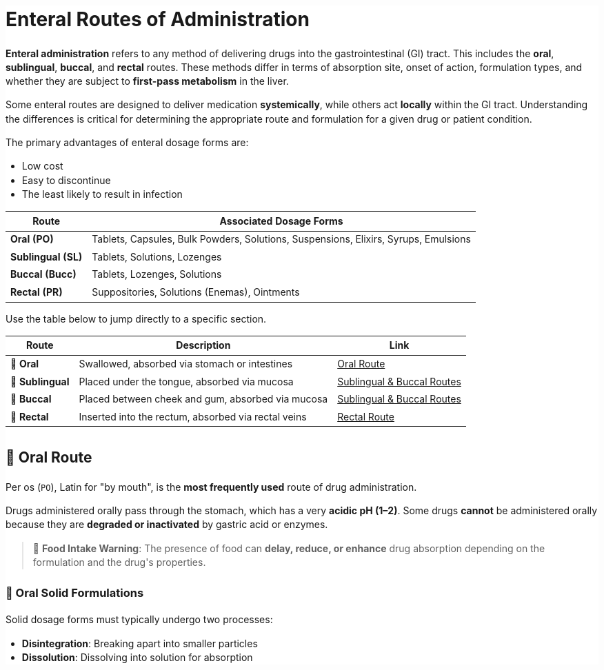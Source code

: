 # Enteral Routes of Administration

**Enteral administration** refers to any method of delivering drugs into the gastrointestinal (GI) tract. This includes the **oral**, **sublingual**, **buccal**, and **rectal** routes. These methods differ in terms of absorption site, onset of action, formulation types, and whether they are subject to **first-pass metabolism** in the liver.

Some enteral routes are designed to deliver medication **systemically**, while others act **locally** within the GI tract. Understanding the differences is critical for determining the appropriate route and formulation for a given drug or patient condition.

The primary advantages of enteral dosage forms are:

- Low cost
- Easy to discontinue
- The least likely to result in infection

| Route | Associated Dosage Forms |
|-------|-------------------------|
| **Oral (PO)** | Tablets, Capsules, Bulk Powders, Solutions, Suspensions, Elixirs, Syrups, Emulsions |
| **Sublingual (SL)** | Tablets, Solutions, Lozenges |
| **Buccal (Bucc)** | Tablets, Lozenges, Solutions |
| **Rectal (PR)** | Suppositories, Solutions (Enemas), Ointments |

Use the table below to jump directly to a specific section.

| Route | Description | Link |
|-------|-------------|------|
| **👄 Oral** | Swallowed, absorbed via stomach or intestines | [Oral Route](#-oral-route) |
| **👅 Sublingual** | Placed under the tongue, absorbed via mucosa | [Sublingual & Buccal Routes](#-sublingual--buccal-routes) |
| **👅 Buccal** | Placed between cheek and gum, absorbed via mucosa | [Sublingual & Buccal Routes](#-sublingual--buccal-routes) |
| **🍑 Rectal** | Inserted into the rectum, absorbed via rectal veins | [Rectal Route](#-rectal-route) |

## 👄 Oral Route

Per os (`PO`), Latin for "by mouth", is the **most frequently used** route of drug administration.

Drugs administered orally pass through the stomach, which has a very **acidic pH (1–2)**. Some drugs **cannot** be administered orally because they are **degraded or inactivated** by gastric acid or enzymes.

> 📍 **Food Intake Warning**: The presence of food can **delay, reduce, or enhance** drug absorption depending on the formulation and the drug's properties.

### 💊 Oral Solid Formulations

Solid dosage forms must typically undergo two processes:

- **Disintegration**: Breaking apart into smaller particles
- **Dissolution**: Dissolving into solution for absorption
